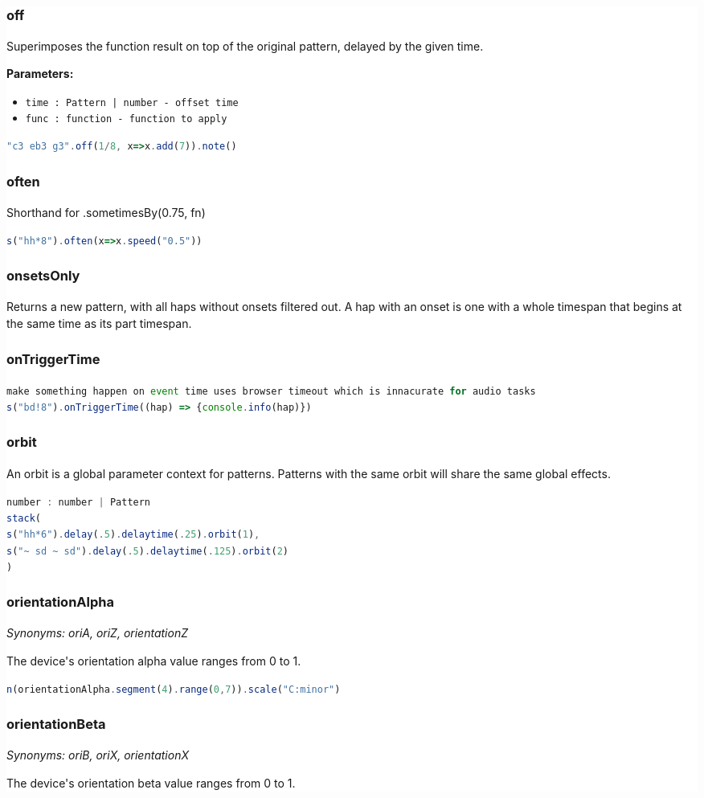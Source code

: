 ### off
Superimposes the function result on top of the original pattern, delayed by the given time.

**Parameters:**
- `time : Pattern | number - offset time`
- `func : function - function to apply`

```javascript
"c3 eb3 g3".off(1/8, x=>x.add(7)).note()
```

### often
Shorthand for .sometimesBy(0.75, fn)

```javascript
s("hh*8").often(x=>x.speed("0.5"))
```

### onsetsOnly
Returns a new pattern, with all haps without onsets filtered out. A hap with an onset is one with a whole timespan that begins at the same time as its part timespan.

### onTriggerTime
```javascript
make something happen on event time uses browser timeout which is innacurate for audio tasks
s("bd!8").onTriggerTime((hap) => {console.info(hap)})
```

### orbit
An orbit is a global parameter context for patterns. Patterns with the same orbit will share the same global effects.

```javascript
number : number | Pattern
stack(
s("hh*6").delay(.5).delaytime(.25).orbit(1),
s("~ sd ~ sd").delay(.5).delaytime(.125).orbit(2)
)
```

### orientationAlpha
*Synonyms: oriA, oriZ, orientationZ*

The device's orientation alpha value ranges from 0 to 1.

```javascript
n(orientationAlpha.segment(4).range(0,7)).scale("C:minor")
```

### orientationBeta
*Synonyms: oriB, oriX, orientationX*

The device's orientation beta value ranges from 0 to 1.
